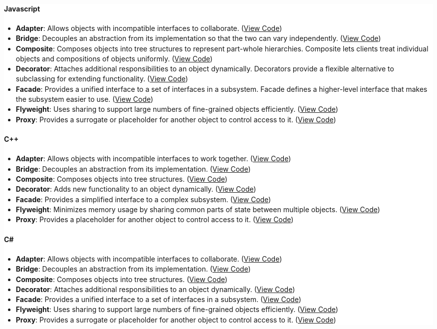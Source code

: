 #### Javascript
*   **Adapter**: Allows objects with incompatible interfaces to collaborate. ([View Code](design-patterns/Javascript/Structural%20Pattern/Adapter%20Design%20Pattern/))
*   **Bridge**: Decouples an abstraction from its implementation so that the two can vary independently. ([View Code](design-patterns/Javascript/Structural%20Pattern/Bridge%20Design%20Pattern/))
*   **Composite**: Composes objects into tree structures to represent part-whole hierarchies. Composite lets clients treat individual objects and compositions of objects uniformly. ([View Code](design-patterns/Javascript/Structural%20Pattern/Composite%20Design%20Pattern/))
*   **Decorator**: Attaches additional responsibilities to an object dynamically. Decorators provide a flexible alternative to subclassing for extending functionality. ([View Code](design-patterns/Javascript/Structural%20Pattern/Decorator%20Design%20Pattern/))
*   **Facade**: Provides a unified interface to a set of interfaces in a subsystem. Facade defines a higher-level interface that makes the subsystem easier to use. ([View Code](design-patterns/Javascript/Structural%20Pattern/Facade%20Design%20Pattern/))
*   **Flyweight**: Uses sharing to support large numbers of fine-grained objects efficiently. ([View Code](design-patterns/Javascript/Structural%20Pattern/Flyweight%20Design%20Pattern/))
*   **Proxy**: Provides a surrogate or placeholder for another object to control access to it. ([View Code](design-patterns/Javascript/Structural%20Pattern/Proxy%20Design%20Pattern/))

#### C++
*   **Adapter**: Allows objects with incompatible interfaces to work together. ([View Code](design-patterns/cpp/adapter/))
*   **Bridge**: Decouples an abstraction from its implementation. ([View Code](design-patterns/cpp/bridge/))
*   **Composite**: Composes objects into tree structures. ([View Code](design-patterns/cpp/composite/))
*   **Decorator**: Adds new functionality to an object dynamically. ([View Code](design-patterns/cpp/decorator/))
*   **Facade**: Provides a simplified interface to a complex subsystem. ([View Code](design-patterns/cpp/facade/))
*   **Flyweight**: Minimizes memory usage by sharing common parts of state between multiple objects. ([View Code](design-patterns/cpp/flyweight/))
*   **Proxy**: Provides a placeholder for another object to control access to it. ([View Code](design-patterns/cpp/proxy/))

#### C#
*   **Adapter**: Allows objects with incompatible interfaces to collaborate. ([View Code](design-patterns/csharp/adapter/))
*   **Bridge**: Decouples an abstraction from its implementation. ([View Code](design-patterns/csharp/bridge/))
*   **Composite**: Composes objects into tree structures. ([View Code](design-patterns/csharp/composite/))
*   **Decorator**: Attaches additional responsibilities to an object dynamically. ([View Code](design-patterns/csharp/decorator/))
*   **Facade**: Provides a unified interface to a set of interfaces in a subsystem. ([View Code](design-patterns/csharp/facade/))
*   **Flyweight**: Uses sharing to support large numbers of fine-grained objects efficiently. ([View Code](design-patterns/csharp/flyweight/))
*   **Proxy**: Provides a surrogate or placeholder for another object to control access to it. ([View Code](design-patterns/csharp/proxy/))
